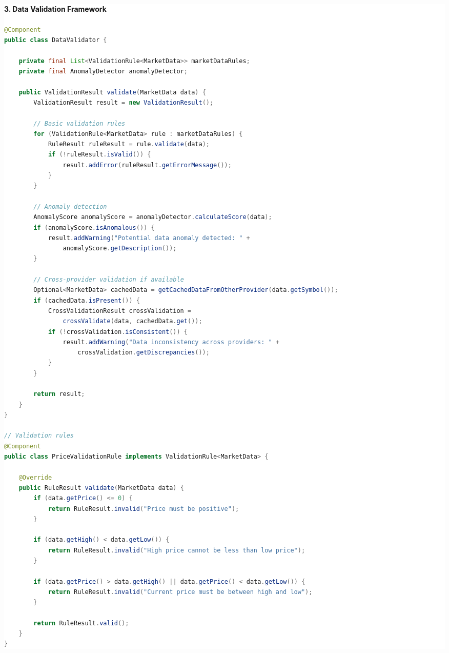 #### 3. Data Validation Framework
```java
@Component
public class DataValidator {
    
    private final List<ValidationRule<MarketData>> marketDataRules;
    private final AnomalyDetector anomalyDetector;
    
    public ValidationResult validate(MarketData data) {
        ValidationResult result = new ValidationResult();
        
        // Basic validation rules
        for (ValidationRule<MarketData> rule : marketDataRules) {
            RuleResult ruleResult = rule.validate(data);
            if (!ruleResult.isValid()) {
                result.addError(ruleResult.getErrorMessage());
            }
        }
        
        // Anomaly detection
        AnomalyScore anomalyScore = anomalyDetector.calculateScore(data);
        if (anomalyScore.isAnomalous()) {
            result.addWarning("Potential data anomaly detected: " + 
                anomalyScore.getDescription());
        }
        
        // Cross-provider validation if available
        Optional<MarketData> cachedData = getCachedDataFromOtherProvider(data.getSymbol());
        if (cachedData.isPresent()) {
            CrossValidationResult crossValidation = 
                crossValidate(data, cachedData.get());
            if (!crossValidation.isConsistent()) {
                result.addWarning("Data inconsistency across providers: " + 
                    crossValidation.getDiscrepancies());
            }
        }
        
        return result;
    }
}

// Validation rules
@Component
public class PriceValidationRule implements ValidationRule<MarketData> {
    
    @Override
    public RuleResult validate(MarketData data) {
        if (data.getPrice() <= 0) {
            return RuleResult.invalid("Price must be positive");
        }
        
        if (data.getHigh() < data.getLow()) {
            return RuleResult.invalid("High price cannot be less than low price");
        }
        
        if (data.getPrice() > data.getHigh() || data.getPrice() < data.getLow()) {
            return RuleResult.invalid("Current price must be between high and low");
        }
        
        return RuleResult.valid();
    }
}

```
